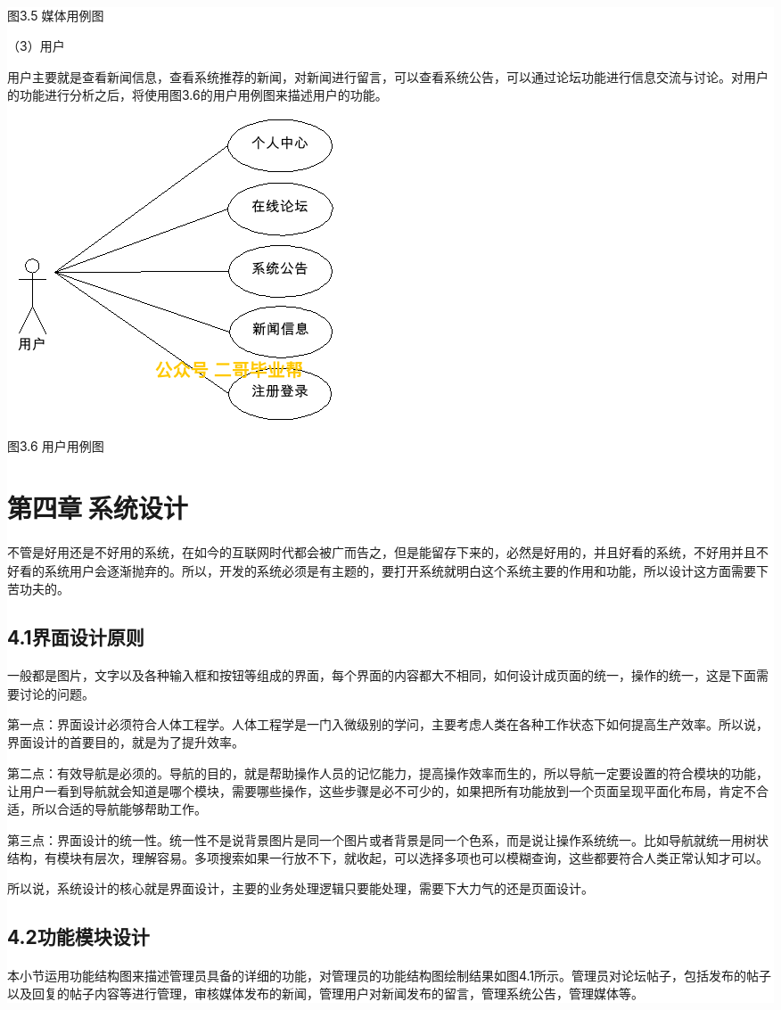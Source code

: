 图3.5 媒体用例图

（3）用户

用户主要就是查看新闻信息，查看系统推荐的新闻，对新闻进行留言，可以查看系统公告，可以通过论坛功能进行信息交流与讨论。对用户的功能进行分析之后，将使用图3.6的用户用例图来描述用户的功能。

![](/images/0600ssm/ssm657/blog.006.png)

图3.6 用户用例图
# 第四章 系统设计
不管是好用还是不好用的系统，在如今的互联网时代都会被广而告之，但是能留存下来的，必然是好用的，并且好看的系统，不好用并且不好看的系统用户会逐渐抛弃的。所以，开发的系统必须是有主题的，要打开系统就明白这个系统主要的作用和功能，所以设计这方面需要下苦功夫的。
## 4.1界面设计原则
一般都是图片，文字以及各种输入框和按钮等组成的界面，每个界面的内容都大不相同，如何设计成页面的统一，操作的统一，这是下面需要讨论的问题。

第一点：界面设计必须符合人体工程学。人体工程学是一门入微级别的学问，主要考虑人类在各种工作状态下如何提高生产效率。所以说，界面设计的首要目的，就是为了提升效率。

第二点：有效导航是必须的。导航的目的，就是帮助操作人员的记忆能力，提高操作效率而生的，所以导航一定要设置的符合模块的功能，让用户一看到导航就会知道是哪个模块，需要哪些操作，这些步骤是必不可少的，如果把所有功能放到一个页面呈现平面化布局，肯定不合适，所以合适的导航能够帮助工作。

第三点：界面设计的统一性。统一性不是说背景图片是同一个图片或者背景是同一个色系，而是说让操作系统统一。比如导航就统一用树状结构，有模块有层次，理解容易。多项搜索如果一行放不下，就收起，可以选择多项也可以模糊查询，这些都要符合人类正常认知才可以。

所以说，系统设计的核心就是界面设计，主要的业务处理逻辑只要能处理，需要下大力气的还是页面设计。
## 4.2功能模块设计
本小节运用功能结构图来描述管理员具备的详细的功能，对管理员的功能结构图绘制结果如图4.1所示。管理员对论坛帖子，包括发布的帖子以及回复的帖子内容等进行管理，审核媒体发布的新闻，管理用户对新闻发布的留言，管理系统公告，管理媒体等。
